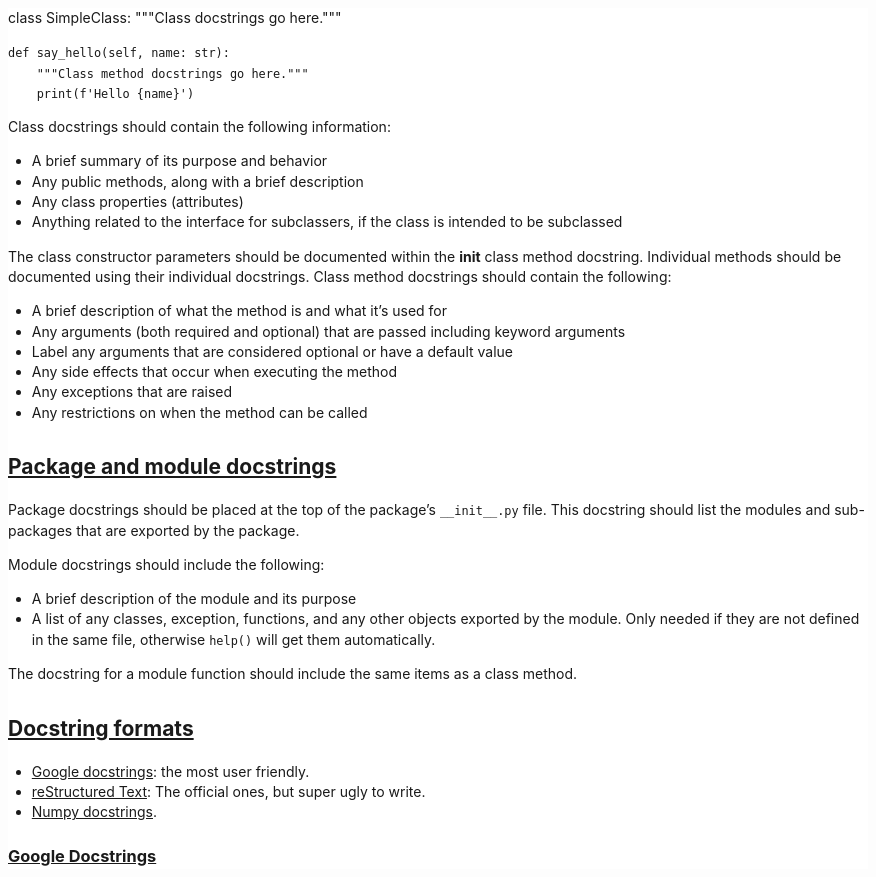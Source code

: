 class SimpleClass:
    """Class docstrings go here."""

    def say_hello(self, name: str):
        """Class method docstrings go here."""
        print(f'Hello {name}')

Class docstrings should contain the following information:

* A brief summary of its purpose and behavior
* Any public methods, along with a brief description
* Any class properties (attributes)
* Anything related to the interface for subclassers, if the class is intended to
    be subclassed

The class constructor parameters should be documented within the __init__ class
method docstring. Individual methods should be documented using their individual
docstrings. Class method docstrings should contain the following:

* A brief description of what the method is and what it’s used for
* Any arguments (both required and optional) that are passed including keyword arguments
* Label any arguments that are considered optional or have a default value
* Any side effects that occur when executing the method
* Any exceptions that are raised
* Any restrictions on when the method can be called

## [Package and module docstrings](https://realpython.com/documenting-python-code/#package-and-module-docstrings)

Package docstrings should be placed at the top of the package’s `__init__.py`
file. This docstring should list the modules and sub-packages that are exported
by the package.

Module docstrings should include the following:

* A brief description of the module and its purpose
* A list of any classes, exception, functions, and any other objects exported by
    the module. Only needed if they are not defined in the same file, otherwise
    `help()` will get them automatically.

The docstring for a module function should include the same items as a class
method.

## [Docstring formats](https://realpython.com/documenting-python-code/#docstring-formats)

* [Google
    docstrings](https://google.github.io/styleguide/pyguide.html#383-functions-and-methods):
    the most user friendly.
* [reStructured Text](http://docutils.sourceforge.net/rst.html): The official
    ones, but super ugly to write.
* [Numpy docstrings](https://numpydoc.readthedocs.io/en/latest/format.html).

### [Google Docstrings](https://google.github.io/styleguide/pyguide.html#383-functions-and-methods)
